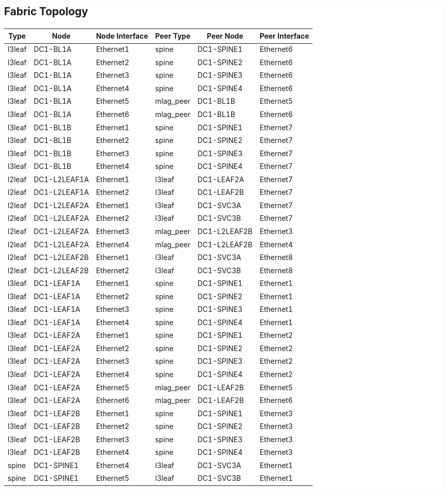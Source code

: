 ## Fabric Topology

| Type | Node | Node Interface | Peer Type | Peer Node | Peer Interface |
| ---- | ---- | -------------- | --------- | ----------| -------------- |
| l3leaf | DC1-BL1A | Ethernet1 | spine | DC1-SPINE1 | Ethernet6 |
| l3leaf | DC1-BL1A | Ethernet2 | spine | DC1-SPINE2 | Ethernet6 |
| l3leaf | DC1-BL1A | Ethernet3 | spine | DC1-SPINE3 | Ethernet6 |
| l3leaf | DC1-BL1A | Ethernet4 | spine | DC1-SPINE4 | Ethernet6 |
| l3leaf | DC1-BL1A | Ethernet5 | mlag_peer | DC1-BL1B | Ethernet5 |
| l3leaf | DC1-BL1A | Ethernet6 | mlag_peer | DC1-BL1B | Ethernet6 |
| l3leaf | DC1-BL1B | Ethernet1 | spine | DC1-SPINE1 | Ethernet7 |
| l3leaf | DC1-BL1B | Ethernet2 | spine | DC1-SPINE2 | Ethernet7 |
| l3leaf | DC1-BL1B | Ethernet3 | spine | DC1-SPINE3 | Ethernet7 |
| l3leaf | DC1-BL1B | Ethernet4 | spine | DC1-SPINE4 | Ethernet7 |
| l2leaf | DC1-L2LEAF1A | Ethernet1 | l3leaf | DC1-LEAF2A | Ethernet7 |
| l2leaf | DC1-L2LEAF1A | Ethernet2 | l3leaf | DC1-LEAF2B | Ethernet7 |
| l2leaf | DC1-L2LEAF2A | Ethernet1 | l3leaf | DC1-SVC3A | Ethernet7 |
| l2leaf | DC1-L2LEAF2A | Ethernet2 | l3leaf | DC1-SVC3B | Ethernet7 |
| l2leaf | DC1-L2LEAF2A | Ethernet3 | mlag_peer | DC1-L2LEAF2B | Ethernet3 |
| l2leaf | DC1-L2LEAF2A | Ethernet4 | mlag_peer | DC1-L2LEAF2B | Ethernet4 |
| l2leaf | DC1-L2LEAF2B | Ethernet1 | l3leaf | DC1-SVC3A | Ethernet8 |
| l2leaf | DC1-L2LEAF2B | Ethernet2 | l3leaf | DC1-SVC3B | Ethernet8 |
| l3leaf | DC1-LEAF1A | Ethernet1 | spine | DC1-SPINE1 | Ethernet1 |
| l3leaf | DC1-LEAF1A | Ethernet2 | spine | DC1-SPINE2 | Ethernet1 |
| l3leaf | DC1-LEAF1A | Ethernet3 | spine | DC1-SPINE3 | Ethernet1 |
| l3leaf | DC1-LEAF1A | Ethernet4 | spine | DC1-SPINE4 | Ethernet1 |
| l3leaf | DC1-LEAF2A | Ethernet1 | spine | DC1-SPINE1 | Ethernet2 |
| l3leaf | DC1-LEAF2A | Ethernet2 | spine | DC1-SPINE2 | Ethernet2 |
| l3leaf | DC1-LEAF2A | Ethernet3 | spine | DC1-SPINE3 | Ethernet2 |
| l3leaf | DC1-LEAF2A | Ethernet4 | spine | DC1-SPINE4 | Ethernet2 |
| l3leaf | DC1-LEAF2A | Ethernet5 | mlag_peer | DC1-LEAF2B | Ethernet5 |
| l3leaf | DC1-LEAF2A | Ethernet6 | mlag_peer | DC1-LEAF2B | Ethernet6 |
| l3leaf | DC1-LEAF2B | Ethernet1 | spine | DC1-SPINE1 | Ethernet3 |
| l3leaf | DC1-LEAF2B | Ethernet2 | spine | DC1-SPINE2 | Ethernet3 |
| l3leaf | DC1-LEAF2B | Ethernet3 | spine | DC1-SPINE3 | Ethernet3 |
| l3leaf | DC1-LEAF2B | Ethernet4 | spine | DC1-SPINE4 | Ethernet3 |
| spine | DC1-SPINE1 | Ethernet4 | l3leaf | DC1-SVC3A | Ethernet1 |
| spine | DC1-SPINE1 | Ethernet5 | l3leaf | DC1-SVC3B | Ethernet1 |